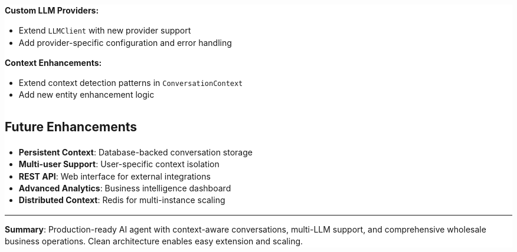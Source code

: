**Custom LLM Providers:**
- Extend `LLMClient` with new provider support
- Add provider-specific configuration and error handling

**Context Enhancements:**
- Extend context detection patterns in `ConversationContext`
- Add new entity enhancement logic

## Future Enhancements

- **Persistent Context**: Database-backed conversation storage
- **Multi-user Support**: User-specific context isolation  
- **REST API**: Web interface for external integrations
- **Advanced Analytics**: Business intelligence dashboard
- **Distributed Context**: Redis for multi-instance scaling

---

**Summary**: Production-ready AI agent with context-aware conversations, multi-LLM support, and comprehensive wholesale business operations. Clean architecture enables easy extension and scaling.